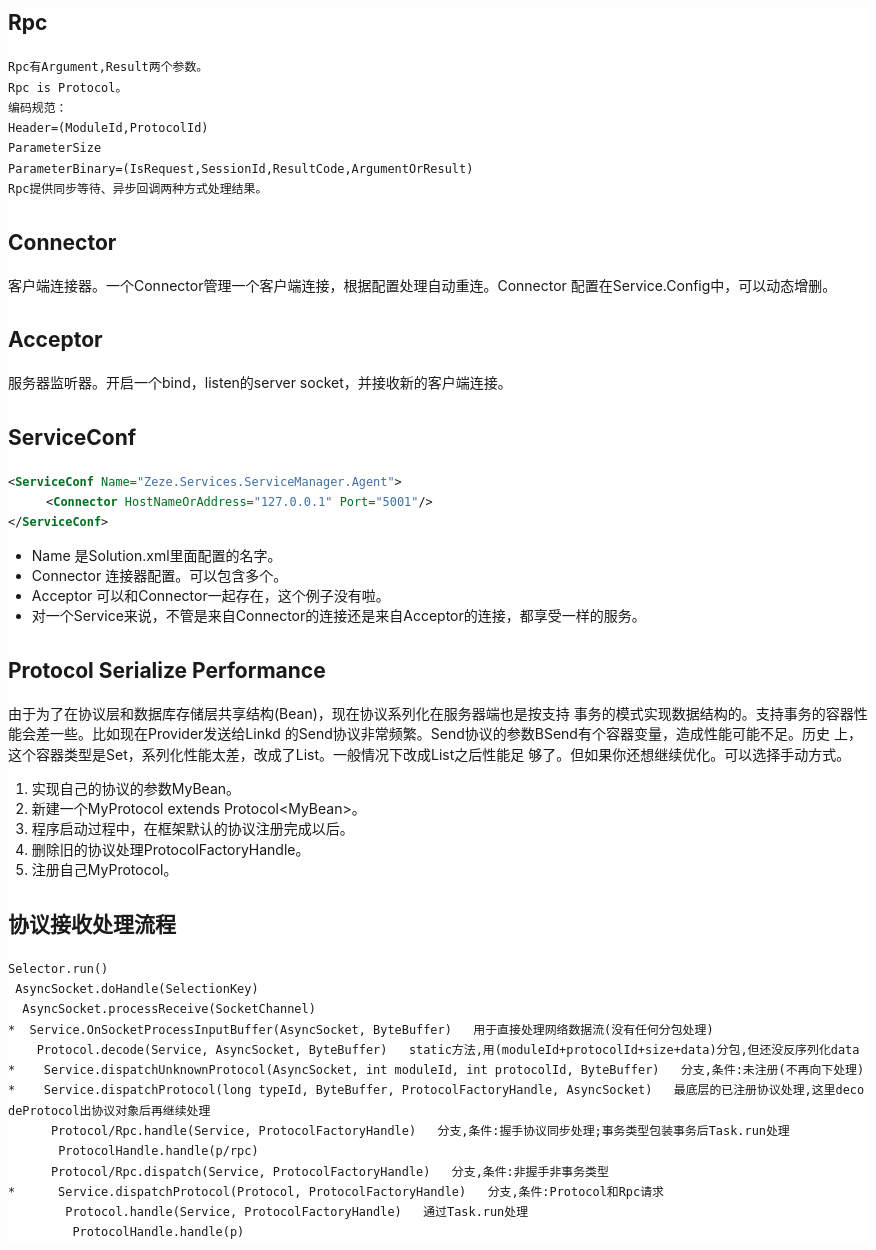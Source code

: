 ## Rpc
```
Rpc有Argument,Result两个参数。
Rpc is Protocol。
编码规范：
Header=(ModuleId,ProtocolId)
ParameterSize
ParameterBinary=(IsRequest,SessionId,ResultCode,ArgumentOrResult)
Rpc提供同步等待、异步回调两种方式处理结果。
```

## Connector
客户端连接器。一个Connector管理一个客户端连接，根据配置处理自动重连。Connector
配置在Service.Config中，可以动态增删。

## Acceptor
服务器监听器。开启一个bind，listen的server socket，并接收新的客户端连接。

## ServiceConf
```xml
<ServiceConf Name="Zeze.Services.ServiceManager.Agent">
　　  <Connector HostNameOrAddress="127.0.0.1" Port="5001"/>
</ServiceConf>
```
* Name 是Solution.xml里面配置的名字。
* Connector 连接器配置。可以包含多个。
* Acceptor 可以和Connector一起存在，这个例子没有啦。
* 对一个Service来说，不管是来自Connector的连接还是来自Acceptor的连接，都享受一样的服务。

## Protocol Serialize Performance
由于为了在协议层和数据库存储层共享结构(Bean)，现在协议系列化在服务器端也是按支持
事务的模式实现数据结构的。支持事务的容器性能会差一些。比如现在Provider发送给Linkd
的Send协议非常频繁。Send协议的参数BSend有个容器变量，造成性能可能不足。历史
上，这个容器类型是Set，系列化性能太差，改成了List。一般情况下改成List之后性能足
够了。但如果你还想继续优化。可以选择手动方式。
1.	实现自己的协议的参数MyBean。
2.	新建一个MyProtocol extends Protocol&lt;MyBean&gt;。
3.	程序启动过程中，在框架默认的协议注册完成以后。
4.	删除旧的协议处理ProtocolFactoryHandle。
5.	注册自己MyProtocol。

## 协议接收处理流程

```
Selector.run()
 AsyncSocket.doHandle(SelectionKey)
  AsyncSocket.processReceive(SocketChannel)
*  Service.OnSocketProcessInputBuffer(AsyncSocket, ByteBuffer)   用于直接处理网络数据流(没有任何分包处理)
    Protocol.decode(Service, AsyncSocket, ByteBuffer)   static方法,用(moduleId+protocolId+size+data)分包,但还没反序列化data
*    Service.dispatchUnknownProtocol(AsyncSocket, int moduleId, int protocolId, ByteBuffer)   分支,条件:未注册(不再向下处理)
*    Service.dispatchProtocol(long typeId, ByteBuffer, ProtocolFactoryHandle, AsyncSocket)   最底层的已注册协议处理,这里decodeProtocol出协议对象后再继续处理
      Protocol/Rpc.handle(Service, ProtocolFactoryHandle)   分支,条件:握手协议同步处理;事务类型包装事务后Task.run处理
       ProtocolHandle.handle(p/rpc)
      Protocol/Rpc.dispatch(Service, ProtocolFactoryHandle)   分支,条件:非握手非事务类型
*      Service.dispatchProtocol(Protocol, ProtocolFactoryHandle)   分支,条件:Protocol和Rpc请求
        Protocol.handle(Service, ProtocolFactoryHandle)   通过Task.run处理
         ProtocolHandle.handle(p)
```